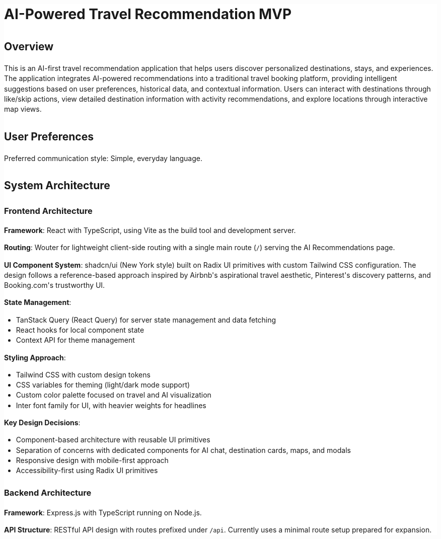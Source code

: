 # AI-Powered Travel Recommendation MVP

## Overview

This is an AI-first travel recommendation application that helps users discover personalized destinations, stays, and experiences. The application integrates AI-powered recommendations into a traditional travel booking platform, providing intelligent suggestions based on user preferences, historical data, and contextual information. Users can interact with destinations through like/skip actions, view detailed destination information with activity recommendations, and explore locations through interactive map views.

## User Preferences

Preferred communication style: Simple, everyday language.

## System Architecture

### Frontend Architecture

**Framework**: React with TypeScript, using Vite as the build tool and development server.

**Routing**: Wouter for lightweight client-side routing with a single main route (`/`) serving the AI Recommendations page.

**UI Component System**: shadcn/ui (New York style) built on Radix UI primitives with custom Tailwind CSS configuration. The design follows a reference-based approach inspired by Airbnb's aspirational travel aesthetic, Pinterest's discovery patterns, and Booking.com's trustworthy UI.

**State Management**: 
- TanStack Query (React Query) for server state management and data fetching
- React hooks for local component state
- Context API for theme management

**Styling Approach**:
- Tailwind CSS with custom design tokens
- CSS variables for theming (light/dark mode support)
- Custom color palette focused on travel and AI visualization
- Inter font family for UI, with heavier weights for headlines

**Key Design Decisions**:
- Component-based architecture with reusable UI primitives
- Separation of concerns with dedicated components for AI chat, destination cards, maps, and modals
- Responsive design with mobile-first approach
- Accessibility-first using Radix UI primitives

### Backend Architecture

**Framework**: Express.js with TypeScript running on Node.js.

**API Structure**: RESTful API design with routes prefixed under `/api`. Currently uses a minimal route setup prepared for expansion.
